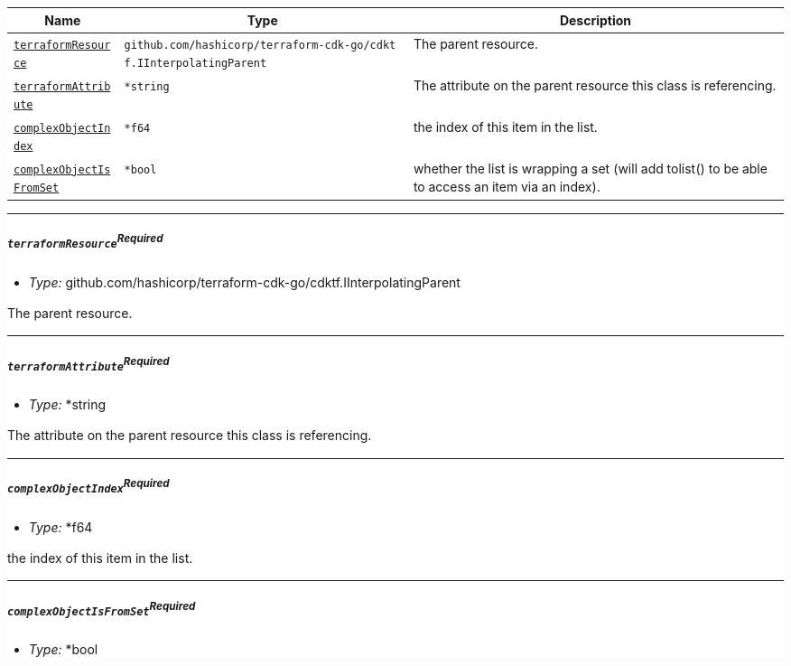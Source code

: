 | **Name** | **Type** | **Description** |
| --- | --- | --- |
| <code><a href="#@cdktf/provider-databricks.dataDatabricksAccountNetworkPolicies.DataDatabricksAccountNetworkPoliciesItemsEgressNetworkAccessAllowedStorageDestinationsOutputReference.Initializer.parameter.terraformResource">terraformResource</a></code> | <code>github.com/hashicorp/terraform-cdk-go/cdktf.IInterpolatingParent</code> | The parent resource. |
| <code><a href="#@cdktf/provider-databricks.dataDatabricksAccountNetworkPolicies.DataDatabricksAccountNetworkPoliciesItemsEgressNetworkAccessAllowedStorageDestinationsOutputReference.Initializer.parameter.terraformAttribute">terraformAttribute</a></code> | <code>*string</code> | The attribute on the parent resource this class is referencing. |
| <code><a href="#@cdktf/provider-databricks.dataDatabricksAccountNetworkPolicies.DataDatabricksAccountNetworkPoliciesItemsEgressNetworkAccessAllowedStorageDestinationsOutputReference.Initializer.parameter.complexObjectIndex">complexObjectIndex</a></code> | <code>*f64</code> | the index of this item in the list. |
| <code><a href="#@cdktf/provider-databricks.dataDatabricksAccountNetworkPolicies.DataDatabricksAccountNetworkPoliciesItemsEgressNetworkAccessAllowedStorageDestinationsOutputReference.Initializer.parameter.complexObjectIsFromSet">complexObjectIsFromSet</a></code> | <code>*bool</code> | whether the list is wrapping a set (will add tolist() to be able to access an item via an index). |

---

##### `terraformResource`<sup>Required</sup> <a name="terraformResource" id="@cdktf/provider-databricks.dataDatabricksAccountNetworkPolicies.DataDatabricksAccountNetworkPoliciesItemsEgressNetworkAccessAllowedStorageDestinationsOutputReference.Initializer.parameter.terraformResource"></a>

- *Type:* github.com/hashicorp/terraform-cdk-go/cdktf.IInterpolatingParent

The parent resource.

---

##### `terraformAttribute`<sup>Required</sup> <a name="terraformAttribute" id="@cdktf/provider-databricks.dataDatabricksAccountNetworkPolicies.DataDatabricksAccountNetworkPoliciesItemsEgressNetworkAccessAllowedStorageDestinationsOutputReference.Initializer.parameter.terraformAttribute"></a>

- *Type:* *string

The attribute on the parent resource this class is referencing.

---

##### `complexObjectIndex`<sup>Required</sup> <a name="complexObjectIndex" id="@cdktf/provider-databricks.dataDatabricksAccountNetworkPolicies.DataDatabricksAccountNetworkPoliciesItemsEgressNetworkAccessAllowedStorageDestinationsOutputReference.Initializer.parameter.complexObjectIndex"></a>

- *Type:* *f64

the index of this item in the list.

---

##### `complexObjectIsFromSet`<sup>Required</sup> <a name="complexObjectIsFromSet" id="@cdktf/provider-databricks.dataDatabricksAccountNetworkPolicies.DataDatabricksAccountNetworkPoliciesItemsEgressNetworkAccessAllowedStorageDestinationsOutputReference.Initializer.parameter.complexObjectIsFromSet"></a>

- *Type:* *bool
